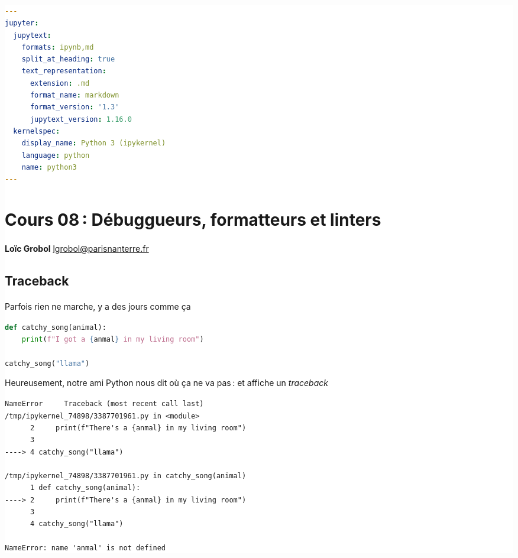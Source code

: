 ```yaml
---
jupyter:
  jupytext:
    formats: ipynb,md
    split_at_heading: true
    text_representation:
      extension: .md
      format_name: markdown
      format_version: '1.3'
      jupytext_version: 1.16.0
  kernelspec:
    display_name: Python 3 (ipykernel)
    language: python
    name: python3
---
```




Cours 08 : Débuggueurs, formatteurs et linters
==============================================

**Loïc Grobol** [<lgrobol@parisnanterre.fr>](mailto:lgrobol@parisnanterre.fr)




## Traceback

Parfois rien ne marche, y a des jours comme ça


```python slideshow={"slide_type": "subslide"} tags=["raises-exception"]
def catchy_song(animal):
    print(f"I got a {anmal} in my living room")

catchy_song("llama")
```


Heureusement, notre ami Python nous dit où ça ne va pas : et affiche un *traceback*

```traceback
NameError     Traceback (most recent call last)
/tmp/ipykernel_74898/3387701961.py in <module>
      2     print(f"There's a {anmal} in my living room")
      3 
----> 4 catchy_song("llama")

/tmp/ipykernel_74898/3387701961.py in catchy_song(animal)
      1 def catchy_song(animal):
----> 2     print(f"There's a {anmal} in my living room")
      3 
      4 catchy_song("llama")

NameError: name 'anmal' is not defined
```
